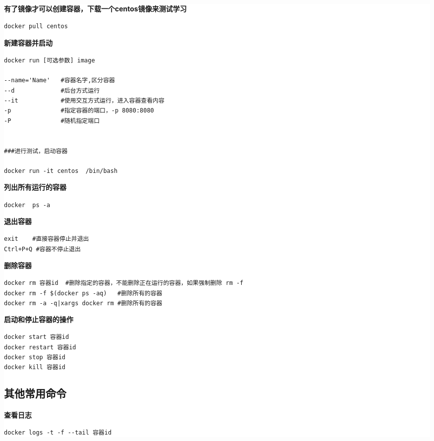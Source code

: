 **有了镜像才可以创建容器，下载一个centos镜像来测试学习**

```
docker pull centos
```

**新建容器并启动**

```
docker run [可选参数] image

--name='Name'	#容器名字,区分容器
--d				#后台方式运行
--it			#使用交互方式运行，进入容器查看内容
-p				#指定容器的端口，-p 8080:8080
-P				#随机指定端口


###进行测试，启动容器

docker run -it centos  /bin/bash

```

**列出所有运行的容器**

```
docker  ps -a
```

**退出容器**

```
exit	#直接容器停止并退出
Ctrl+P+Q #容器不停止退出
```

**删除容器**

```
docker rm 容器id	#删除指定的容器，不能删除正在运行的容器，如果强制删除 rm -f
docker rm -f $(docker ps -aq)	#删除所有的容器
docker rm -a -q|xargs docker rm #删除所有的容器
```

**启动和停止容器的操作**

```
docker start 容器id
docker restart 容器id
docker stop 容器id
docker kill 容器id
```

## 其他常用命令

**查看日志**

```
docker logs -t -f --tail 容器id
```
